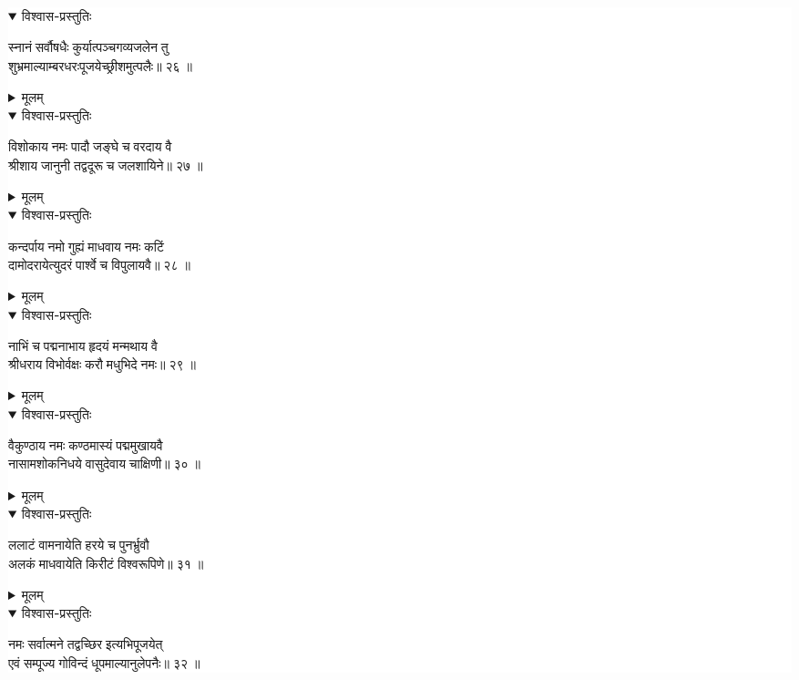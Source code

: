 
<details open><summary>विश्वास-प्रस्तुतिः</summary>

स्नानं सर्वौषधैः कुर्यात्पञ्चगव्यजलेन तु  
शुभ्रमाल्याम्बरधरःपूजयेच्छ्रीशमुत्पलैः॥ २६ ॥
</details>

<details><summary>मूलम्</summary></details>



<details open><summary>विश्वास-प्रस्तुतिः</summary>

विशोकाय नमः पादौ जङ्घे च वरदाय वै  
श्रीशाय जानुनी तद्वदूरू च जलशायिने॥ २७ ॥
</details>

<details><summary>मूलम्</summary></details>



<details open><summary>विश्वास-प्रस्तुतिः</summary>

कन्दर्पाय नमो गुह्यं माधवाय नमः कटिं  
दामोदरायेत्युदरं पार्श्वे च विपुलायवै॥ २८ ॥
</details>

<details><summary>मूलम्</summary></details>



<details open><summary>विश्वास-प्रस्तुतिः</summary>

नाभिं च पद्मनाभाय हृदयं मन्मथाय वै  
श्रीधराय विभोर्वक्षः करौ मधुभिदे नमः॥ २९ ॥
</details>

<details><summary>मूलम्</summary></details>



<details open><summary>विश्वास-प्रस्तुतिः</summary>

वैकुण्ठाय नमः कण्ठमास्यं पद्ममुखायवै  
नासामशोकनिधये वासुदेवाय चाक्षिणी॥ ३० ॥
</details>

<details><summary>मूलम्</summary></details>



<details open><summary>विश्वास-प्रस्तुतिः</summary>

ललाटं वामनायेति हरये च पुनर्भ्रुवौ  
अलकं माधवायेति किरीटं विश्वरूपिणे॥ ३१ ॥
</details>

<details><summary>मूलम्</summary></details>



<details open><summary>विश्वास-प्रस्तुतिः</summary>

नमः सर्वात्मने तद्वच्छिर इत्यभिपूजयेत्  
एवं सम्पूज्य गोविन्दं धूपमाल्यानुलेपनैः॥ ३२ ॥
</details>
